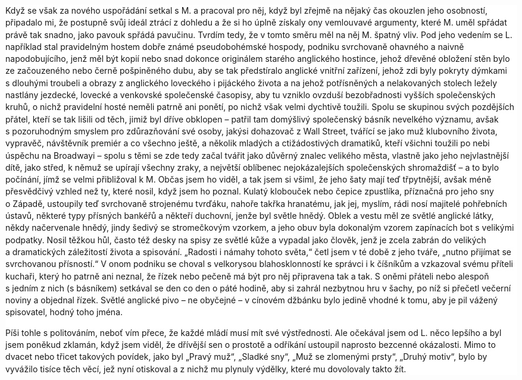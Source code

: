 Když se však za nového uspořádání setkal s M. a pracoval pro něj, když byl zřejmě na nějaký čas okouzlen jeho osobností, připadalo mi, že postupně svůj ideál ztrácí z dohledu a že si ho úplně získaly ony vemlouvavé argumenty, které M. uměl spřádat právě tak snadno, jako pavouk spřádá pavučinu. Tvrdím tedy, že v tomto směru měl na něj M. špatný vliv. Pod jeho vedením se L. například stal pravidelným hostem dobře známé pseudobohémské hospody, podniku svrchovaně ohavného a naivně napodobujícího, jenž měl být kopií nebo snad dokonce originálem starého anglického hostince, jehož dřevěné obložení stěn bylo ze začouzeného nebo černě pošpiněného dubu, aby se tak předstíralo anglické vnitřní zařízení, jehož zdi byly pokryty dýmkami s dlouhými troubeli a obrazy z anglického loveckého i pijáckého života a na jehož potřísněných a nelakovaných stolech ležely nastlány jezdecké, lovecké a venkovské společenské časopisy, aby tu vzniklo ovzduší bezobřadnosti vyšších společenských kruhů, o nichž pravidelní hosté neměli patrně ani ponětí, po nichž však velmi dychtivě toužili. Spolu se skupinou svých pozdějších přátel, kteří se tak lišili od těch, jimiž byl dříve obklopen – patřil tam domýšlivý společenský básník nevelkého významu, avšak s pozoruhodným smyslem pro zdůrazňování své osoby, jakýsi dohazovač z Wall Street, tvářící se jako muž klubovního života, vypravěč, návštěvník premiér a co všechno ještě, a několik mladých a ctižádostivých dramatiků, kteří všichni toužili po nebi úspěchu na Broadwayi – spolu s těmi se zde tedy začal tvářit jako důvěrný znalec velikého města, vlastně jako jeho nejvlastnější dítě, jako střed, k němuž se upírají všechny zraky, a největší oblíbenec nejokázalejších společenských shromaždišť – a to bylo počínání, jímž se velmi přibližoval k M. Občas jsem ho viděl, a tak jsem si všiml, že jeho šaty mají teď třpytnější, avšak méně přesvědčivý vzhled než ty, které nosil, když jsem ho poznal. Kulatý klobouček nebo čepice zpustlíka, příznačná pro jeho sny o Západě, ustoupily teď svrchovaně strojenému tvrďáku, nahoře takřka hranatému, jak jej, myslím, rádi nosí majitelé pohřebních ústavů, některé typy přísných bankéřů a někteří duchovní, jenže byl světle hnědý. Oblek a vestu měl ze světlé anglické látky, někdy načervenale hnědý, jindy šedivý se stromečkovým vzorkem, a jeho obuv byla dokonalým vzorem zapínacích bot s velikými podpatky. Nosil těžkou hůl, často též desky na spisy ze světlé kůže a vypadal jako člověk, jenž je zcela zabrán do velikých a dramatických záležitostí života a spisování. „Radosti i námahy tohoto světa,“ četl jsem v té době z jeho tváře, „nutno přijímat se svrchovanou přísností.“ V onom podniku se choval s velkorysou blahosklonností ke správci i k číšníkům a vzkazoval svému příteli kuchaři, který ho patrně ani neznal, že řízek nebo pečeně má být pro něj připravena tak a tak. S oněmi přáteli nebo alespoň s jedním z nich (s básníkem) setkával se den co den o páté hodině, aby si zahrál nezbytnou hru v šachy, po níž si přečetl večerní noviny a objednal řízek. Světlé anglické pivo – ne obyčejné – v cínovém džbánku bylo jedině vhodné k tomu, aby je pil vážený spisovatel, hodný toho jména.

Píši tohle s politováním, neboť vím přece, že každé mládí musí mít své výstřednosti. Ale očekával jsem od L. něco lepšího a byl jsem poněkud zklamán, když jsem viděl, že dřívější sen o prostotě a odříkání ustoupil naprosto bezcenné okázalosti. Mimo to dvacet nebo třicet takových povídek, jako byl „Pravý muž“, „Sladké sny“, „Muž se zlomenými prsty“, „Druhý motiv“, bylo by vyvážilo tisíce těch věcí, jež nyní otiskoval a z nichž mu plynuly výdělky, které mu dovolovaly takto žít.
